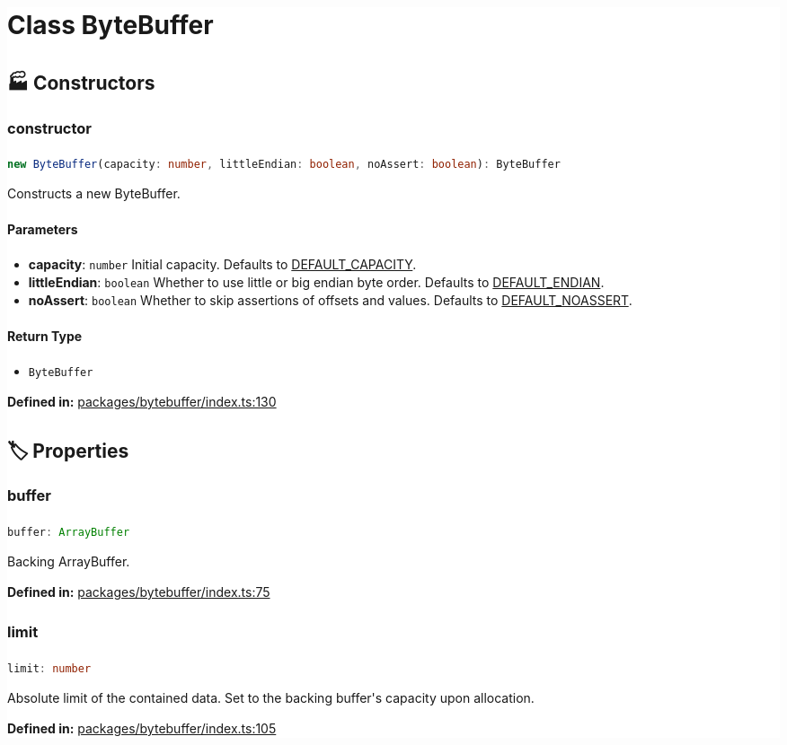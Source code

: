# Class ByteBuffer

## 🏭 Constructors

### constructor

```ts
new ByteBuffer(capacity: number, littleEndian: boolean, noAssert: boolean): ByteBuffer
```
Constructs a new ByteBuffer.
#### Parameters

- **capacity**: `number`
Initial capacity. Defaults to [DEFAULT_CAPACITY](#DEFAULT_CAPACITY).
- **littleEndian**: `boolean`
Whether to use little or big endian byte order. Defaults to
 [DEFAULT_ENDIAN](#DEFAULT_ENDIAN).
- **noAssert**: `boolean`
Whether to skip assertions of offsets and values. Defaults to
 [DEFAULT_NOASSERT](#DEFAULT_NOASSERT).
#### Return Type

- `ByteBuffer`

<p style="font-size: 14px; color: var(--vp-c-text-2)">
<strong>Defined in:</strong> <a href="https://github.com/voxelum/minecraft-launcher-core-node/blob/master/packages/bytebuffer/index.ts#L130" target="_blank" rel="noreferrer">packages/bytebuffer/index.ts:130</a>
</p>


## 🏷️ Properties

### buffer

```ts
buffer: ArrayBuffer
```
Backing ArrayBuffer.
<p style="font-size: 14px; color: var(--vp-c-text-2)">
<strong>Defined in:</strong> <a href="https://github.com/voxelum/minecraft-launcher-core-node/blob/master/packages/bytebuffer/index.ts#L75" target="_blank" rel="noreferrer">packages/bytebuffer/index.ts:75</a>
</p>


### limit

```ts
limit: number
```
Absolute limit of the contained data. Set to the backing buffer's capacity upon allocation.
<p style="font-size: 14px; color: var(--vp-c-text-2)">
<strong>Defined in:</strong> <a href="https://github.com/voxelum/minecraft-launcher-core-node/blob/master/packages/bytebuffer/index.ts#L105" target="_blank" rel="noreferrer">packages/bytebuffer/index.ts:105</a>
</p>
